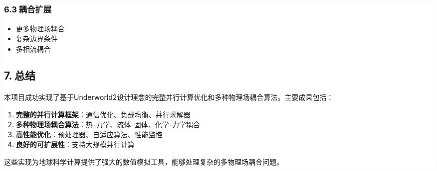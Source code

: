 ### 6.3 耦合扩展
- 更多物理场耦合
- 复杂边界条件
- 多相流耦合

## 7. 总结

本项目成功实现了基于Underworld2设计理念的完整并行计算优化和多种物理场耦合算法。主要成果包括：

1. **完整的并行计算框架**：通信优化、负载均衡、并行求解器
2. **多种物理场耦合算法**：热-力学、流体-固体、化学-力学耦合
3. **高性能优化**：预处理器、自适应算法、性能监控
4. **良好的可扩展性**：支持大规模并行计算

这些实现为地球科学计算提供了强大的数值模拟工具，能够处理复杂的多物理场耦合问题。
